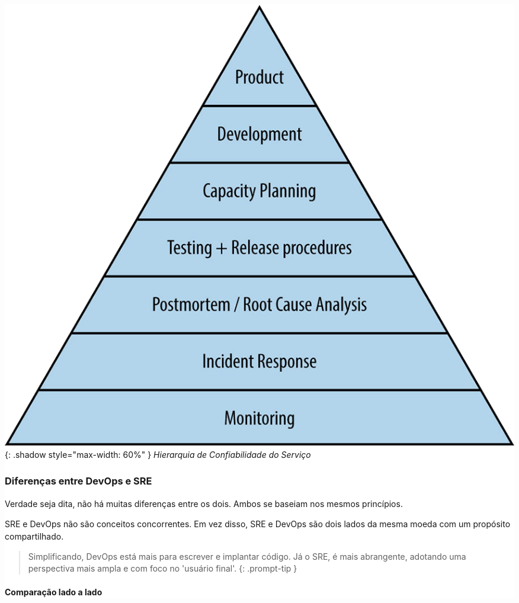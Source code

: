 ![](/assets/img/24/devops6.png){: .shadow style="max-width: 60%" } _Hierarquia de Confiabilidade do Serviço_ 

### **Diferenças entre DevOps e SRE**

Verdade seja dita, não há muitas diferenças entre os dois. Ambos se baseiam nos mesmos princípios.

SRE e DevOps não são conceitos concorrentes. Em vez disso, SRE e DevOps são dois lados da mesma moeda com um propósito compartilhado.

>Simplificando, DevOps está mais para escrever e implantar código. Já o SRE, é mais abrangente, adotando uma perspectiva mais ampla e com foco no 'usuário final'. 
{: .prompt-tip }

#### **Comparação lado a lado**
